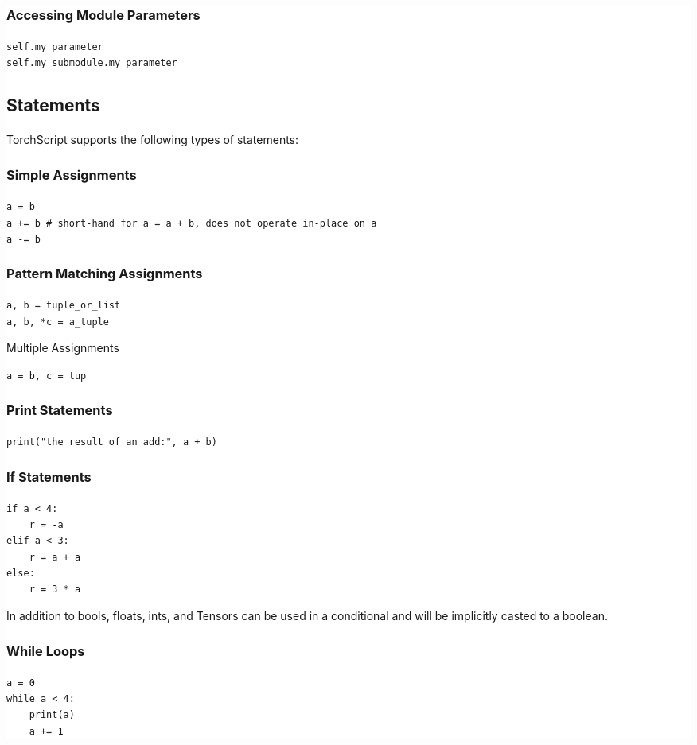 ### Accessing Module Parameters

```
self.my_parameter
self.my_submodule.my_parameter
```

## Statements

TorchScript supports the following types of statements:

### Simple Assignments

```
a = b
a += b # short-hand for a = a + b, does not operate in-place on a
a -= b
```

### Pattern Matching Assignments

```
a, b = tuple_or_list
a, b, *c = a_tuple
```

Multiple Assignments

```
a = b, c = tup
```

### Print Statements

```
print("the result of an add:", a + b)
```

### If Statements

```
if a < 4:
    r = -a
elif a < 3:
    r = a + a
else:
    r = 3 * a
```

In addition to bools, floats, ints, and Tensors can be used in a conditional
and will be implicitly casted to a boolean.

### While Loops

```
a = 0
while a < 4:
    print(a)
    a += 1
```
